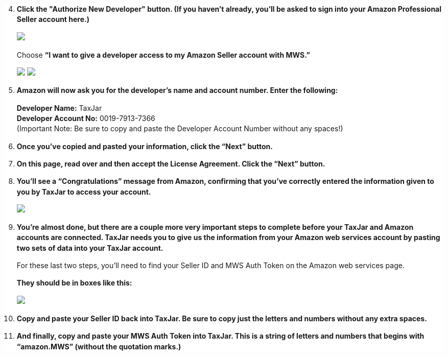 
4. <strong>Click the "Authorize New Developer" button. (If you haven’t already, you’ll be asked to sign into your Amazon Professional Seller account here.)</strong>

    ![](/images/guides/amazon/amazon_authorize_new_dev.png)

    Choose <strong>“I want to give a developer access to my Amazon Seller account with MWS.” </strong>

    ![](/images/guides/amazon/amazon-step-4a.png)
    ![](/images/guides/amazon/amazon-step-4b.png)

5. <strong>Amazon will now ask you for the developer’s name and account number. Enter the following:</strong>


    <div class="panel panel-success">
      <div class="panel-body">
    <strong>Developer Name:</strong> TaxJar
    </div>
    </div>

    <div class="panel panel-success">
      <div class="panel-body">
    <strong>Developer Account No:</strong> 0019-7913-7366
      </div>
    </div>

    <div class="alert alert-danger">
      (Important Note: Be sure to copy and paste the Developer Account Number without any spaces!)
    </div>

6. <strong>Once you’ve copied and pasted your information, click the “Next” button. </strong>

7. <strong>On this page, read over and then accept the License Agreement. Click the “Next” button.</strong>


8. <strong>You’ll see a “Congratulations” message from Amazon, confirming that you’ve correctly entered the information given to you by TaxJar to access your account.</strong>

    ![](/images/guides/amazon/congratulations_amazon.png)


9. <strong>You’re almost done, but there are a couple more very important steps to complete before your TaxJar and Amazon accounts are connected. TaxJar needs you to give us the information from your Amazon web services account by pasting two sets of data into your TaxJar account. </strong>

    For these last two steps, you’ll need to find your Seller ID and MWS Auth Token on the Amazon web services page.

    <strong>They should be in boxes like this: </strong>

    ![](/images/guides/amazon/test_store_amazon_tokens.png)

10.  <strong>Copy and paste your Seller ID back into TaxJar. Be sure to copy just the letters and numbers without any extra spaces.</strong>

11. <strong>And finally, copy and paste your MWS Auth Token into TaxJar. This is a string of letters and numbers that begins with “amazon.MWS” (without the quotation marks.) </strong>
